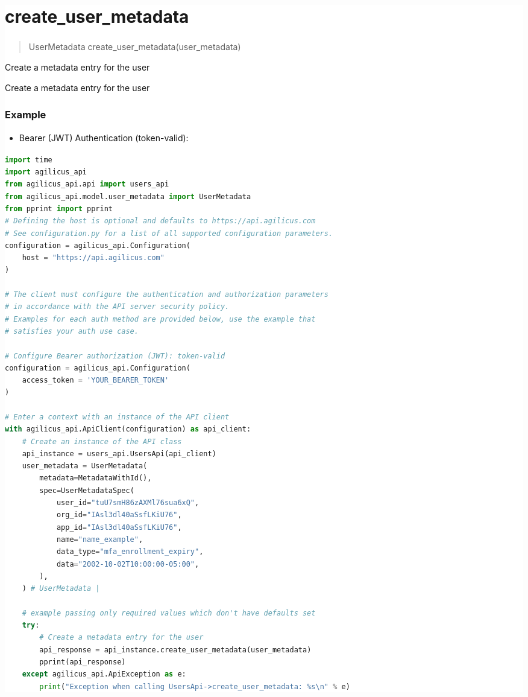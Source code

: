 # **create_user_metadata**
> UserMetadata create_user_metadata(user_metadata)

Create a metadata entry for the user

Create a metadata entry for the user

### Example

* Bearer (JWT) Authentication (token-valid):
```python
import time
import agilicus_api
from agilicus_api.api import users_api
from agilicus_api.model.user_metadata import UserMetadata
from pprint import pprint
# Defining the host is optional and defaults to https://api.agilicus.com
# See configuration.py for a list of all supported configuration parameters.
configuration = agilicus_api.Configuration(
    host = "https://api.agilicus.com"
)

# The client must configure the authentication and authorization parameters
# in accordance with the API server security policy.
# Examples for each auth method are provided below, use the example that
# satisfies your auth use case.

# Configure Bearer authorization (JWT): token-valid
configuration = agilicus_api.Configuration(
    access_token = 'YOUR_BEARER_TOKEN'
)

# Enter a context with an instance of the API client
with agilicus_api.ApiClient(configuration) as api_client:
    # Create an instance of the API class
    api_instance = users_api.UsersApi(api_client)
    user_metadata = UserMetadata(
        metadata=MetadataWithId(),
        spec=UserMetadataSpec(
            user_id="tuU7smH86zAXMl76sua6xQ",
            org_id="IAsl3dl40aSsfLKiU76",
            app_id="IAsl3dl40aSsfLKiU76",
            name="name_example",
            data_type="mfa_enrollment_expiry",
            data="2002-10-02T10:00:00-05:00",
        ),
    ) # UserMetadata | 

    # example passing only required values which don't have defaults set
    try:
        # Create a metadata entry for the user
        api_response = api_instance.create_user_metadata(user_metadata)
        pprint(api_response)
    except agilicus_api.ApiException as e:
        print("Exception when calling UsersApi->create_user_metadata: %s\n" % e)
```
